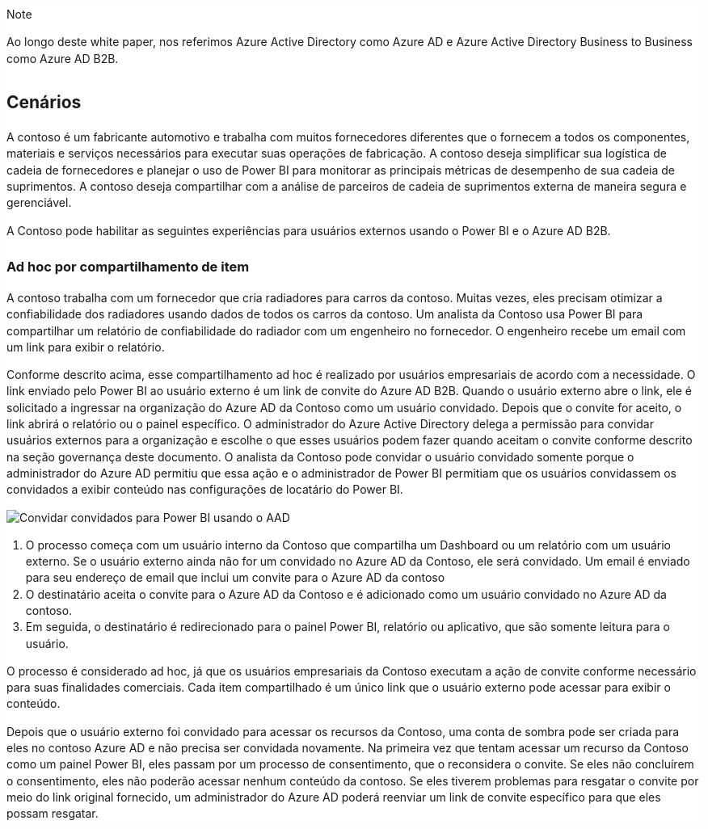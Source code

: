 > [!NOTE]
> Ao longo deste white paper, nos referimos Azure Active Directory como Azure AD e Azure Active Directory Business to Business como Azure AD B2B.

## <a name="scenarios"></a>Cenários

A contoso é um fabricante automotivo e trabalha com muitos fornecedores diferentes que o fornecem a todos os componentes, materiais e serviços necessários para executar suas operações de fabricação. A contoso deseja simplificar sua logística de cadeia de fornecedores e planejar o uso de Power BI para monitorar as principais métricas de desempenho de sua cadeia de suprimentos. A contoso deseja compartilhar com a análise de parceiros de cadeia de suprimentos externa de maneira segura e gerenciável.

A Contoso pode habilitar as seguintes experiências para usuários externos usando o Power BI e o Azure AD B2B.

### <a name="ad-hoc-per-item-sharing"></a>Ad hoc por compartilhamento de item

A contoso trabalha com um fornecedor que cria radiadores para carros da contoso. Muitas vezes, eles precisam otimizar a confiabilidade dos radiadores usando dados de todos os carros da contoso. Um analista da Contoso usa Power BI para compartilhar um relatório de confiabilidade do radiador com um engenheiro no fornecedor. O engenheiro recebe um email com um link para exibir o relatório.

Conforme descrito acima, esse compartilhamento ad hoc é realizado por usuários empresariais de acordo com a necessidade. O link enviado pelo Power BI ao usuário externo é um link de convite do Azure AD B2B. Quando o usuário externo abre o link, ele é solicitado a ingressar na organização do Azure AD da Contoso como um usuário convidado. Depois que o convite for aceito, o link abrirá o relatório ou o painel específico. O administrador do Azure Active Directory delega a permissão para convidar usuários externos para a organização e escolhe o que esses usuários podem fazer quando aceitam o convite conforme descrito na seção governança deste documento. O analista da Contoso pode convidar o usuário convidado somente porque o administrador do Azure AD permitiu que essa ação e o administrador de Power BI permitiam que os usuários convidassem os convidados a exibir conteúdo nas configurações de locatário do Power BI.

![Convidar convidados para Power BI usando o AAD](media/whitepaper-azure-b2b-power-bi/whitepaper-azure-b2b-power-bi_01.png)

1. O processo começa com um usuário interno da Contoso que compartilha um Dashboard ou um relatório com um usuário externo. Se o usuário externo ainda não for um convidado no Azure AD da Contoso, ele será convidado. Um email é enviado para seu endereço de email que inclui um convite para o Azure AD da contoso
2. O destinatário aceita o convite para o Azure AD da Contoso e é adicionado como um usuário convidado no Azure AD da contoso.
3. Em seguida, o destinatário é redirecionado para o painel Power BI, relatório ou aplicativo, que são somente leitura para o usuário.

O processo é considerado ad hoc, já que os usuários empresariais da Contoso executam a ação de convite conforme necessário para suas finalidades comerciais. Cada item compartilhado é um único link que o usuário externo pode acessar para exibir o conteúdo.

Depois que o usuário externo foi convidado para acessar os recursos da Contoso, uma conta de sombra pode ser criada para eles no contoso Azure AD e não precisa ser convidada novamente.  Na primeira vez que tentam acessar um recurso da Contoso como um painel Power BI, eles passam por um processo de consentimento, que o reconsidera o convite.  Se eles não concluírem o consentimento, eles não poderão acessar nenhum conteúdo da contoso.  Se eles tiverem problemas para resgatar o convite por meio do link original fornecido, um administrador do Azure AD poderá reenviar um link de convite específico para que eles possam resgatar.
